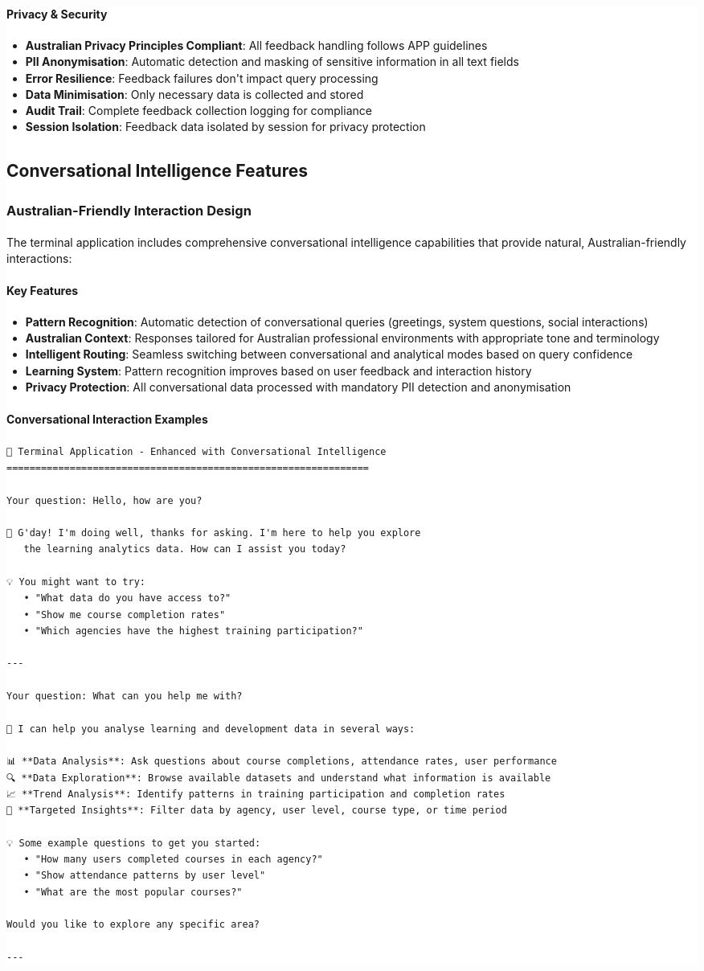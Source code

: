 #### Privacy & Security
- **Australian Privacy Principles Compliant**: All feedback handling follows APP guidelines
- **PII Anonymisation**: Automatic detection and masking of sensitive information in all text fields
- **Error Resilience**: Feedback failures don't impact query processing
- **Data Minimisation**: Only necessary data is collected and stored
- **Audit Trail**: Complete feedback collection logging for compliance
- **Session Isolation**: Feedback data isolated by session for privacy protection

## Conversational Intelligence Features

### Australian-Friendly Interaction Design

The terminal application includes comprehensive conversational intelligence capabilities that provide natural, Australian-friendly interactions:

#### Key Features
- **Pattern Recognition**: Automatic detection of conversational queries (greetings, system questions, social interactions)
- **Australian Context**: Responses tailored for Australian professional environments with appropriate tone and terminology
- **Intelligent Routing**: Seamless switching between conversational and analytical modes based on query confidence
- **Learning System**: Pattern recognition improves based on user feedback and interaction history
- **Privacy Protection**: All conversational data processed with mandatory PII detection and anonymisation

#### Conversational Interaction Examples

```
🤖 Terminal Application - Enhanced with Conversational Intelligence
===============================================================

Your question: Hello, how are you?

🤖 G'day! I'm doing well, thanks for asking. I'm here to help you explore 
   the learning analytics data. How can I assist you today?

💡 You might want to try:
   • "What data do you have access to?"
   • "Show me course completion rates"
   • "Which agencies have the highest training participation?"

---

Your question: What can you help me with?

🤖 I can help you analyse learning and development data in several ways:

📊 **Data Analysis**: Ask questions about course completions, attendance rates, user performance
🔍 **Data Exploration**: Browse available datasets and understand what information is available
📈 **Trend Analysis**: Identify patterns in training participation and completion rates
🎯 **Targeted Insights**: Filter data by agency, user level, course type, or time period

💡 Some example questions to get you started:
   • "How many users completed courses in each agency?"
   • "Show attendance patterns by user level"
   • "What are the most popular courses?"

Would you like to explore any specific area?

---

```
